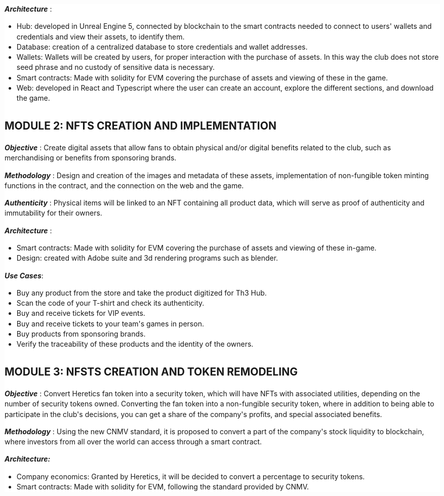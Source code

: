 **_Architecture_** :

- Hub: developed in Unreal Engine 5, connected by blockchain to the smart contracts needed
to connect to users' wallets and credentials and view their assets, to identify them.
- Database: creation of a centralized database to store credentials and wallet addresses.
- Wallets: Wallets will be created by users, for proper interaction with the purchase of assets.
In this way the club does not store seed phrase and no custody of sensitive data is necessary.
- Smart contracts: Made with solidity for EVM covering the purchase of assets and viewing of
these in the game.
- Web: developed in React and Typescript where the user can create an account, explore the
different sections, and download the game.


## MODULE 2: NFTS CREATION AND IMPLEMENTATION

**_Objective_** : Create digital assets that allow fans to obtain physical and/or digital benefits
related to the club, such as merchandising or benefits from sponsoring brands.

**_Methodology_** : Design and creation of the images and metadata of these assets,
implementation of non-fungible token minting functions in the contract, and the connection
on the web and the game.

**_Authenticity_** : Physical items will be linked to an NFT containing all product data, which will
serve as proof of authenticity and immutability for their owners.

**_Architecture_** :

- Smart contracts: Made with solidity for EVM covering the purchase of assets and viewing of
these in-game.
- Design: created with Adobe suite and 3d rendering programs such as blender.

**_Use Cases_**:

- Buy any product from the store and take the product digitized for Th3 Hub.
- Scan the code of your T-shirt and check its authenticity.
- Buy and receive tickets for VIP events.
- Buy and receive tickets to your team's games in person.
- Buy products from sponsoring brands.
- Verify the traceability of these products and the identity of the owners.


## MODULE 3: NFSTS CREATION AND TOKEN REMODELING

**_Objective_** : Convert Heretics fan token into a security token, which will have NFTs with
associated utilities, depending on the number of security tokens owned. Converting the fan
token into a non-fungible security token, where in addition to being able to participate in the
club's decisions, you can get a share of the company's profits, and special associated benefits.

**_Methodology_** : Using the new CNMV standard, it is proposed to convert a part of the
company's stock liquidity to blockchain, where investors from all over the world can access
through a smart contract.

**_Architecture:_**

- Company economics: Granted by Heretics, it will be decided to convert a percentage to
security tokens.
- Smart contracts: Made with solidity for EVM, following the standard provided by CNMV.
